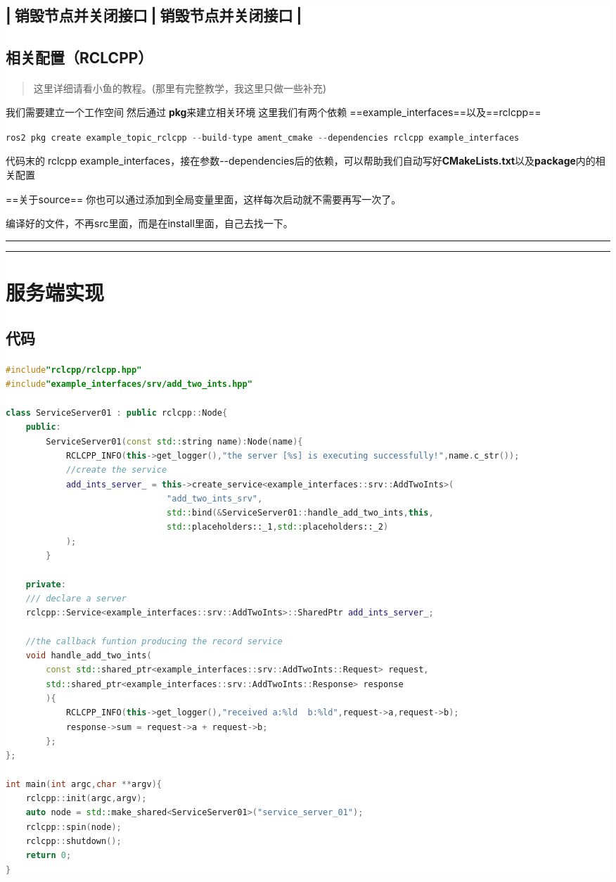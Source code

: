 | 销毁节点并关闭接口     | 销毁节点并关闭接口       |
--------------------------------------------------------------------------------------------------------------------------------------------
## 相关配置（RCLCPP）
>这里详细请看小鱼的教程。(那里有完整教学，我这里只做一些补充)

我们需要建立一个工作空间 然后通过 **pkg**来建立相关环境
这里我们有两个依赖 ==example_interfaces==以及==rclcpp==
```cpp
ros2 pkg create example_topic_rclcpp --build-type ament_cmake --dependencies rclcpp example_interfaces
```
代码末的 rclcpp example_interfaces，接在参数--dependencies后的依赖，可以帮助我们自动写好**CMakeLists.txt**以及**package**内的相关配置

==关于source== 你也可以通过添加到全局变量里面，这样每次启动就不需要再写一次了。

编译好的文件，不再src里面，而是在install里面，自己去找一下。

--------------------------------------------------------------------------------------------------------------------------------------------
--------------------------------------------------------------------------------------------------------------------------------------------
# 服务端实现
## 代码

```cpp
#include"rclcpp/rclcpp.hpp"
#include"example_interfaces/srv/add_two_ints.hpp"

class ServiceServer01 : public rclcpp::Node{
    public:
        ServiceServer01(const std::string name):Node(name){
            RCLCPP_INFO(this->get_logger(),"the server [%s] is executing successfully!",name.c_str());
            //create the service
            add_ints_server_ = this->create_service<example_interfaces::srv::AddTwoInts>(
                                "add_two_ints_srv",
                                std::bind(&ServiceServer01::handle_add_two_ints,this,
                                std::placeholders::_1,std::placeholders::_2)
            );
        }

    private:
    /// declare a server
    rclcpp::Service<example_interfaces::srv::AddTwoInts>::SharedPtr add_ints_server_;

    //the callback funtion producing the record service
    void handle_add_two_ints(
        const std::shared_ptr<example_interfaces::srv::AddTwoInts::Request> request, 
        std::shared_ptr<example_interfaces::srv::AddTwoInts::Response> response
        ){
            RCLCPP_INFO(this->get_logger(),"received a:%ld  b:%ld",request->a,request->b);
            response->sum = request->a + request->b;
        };
};

int main(int argc,char **argv){
    rclcpp::init(argc,argv);
    auto node = std::make_shared<ServiceServer01>("service_server_01");
    rclcpp::spin(node);
    rclcpp::shutdown();
    return 0;
}
```